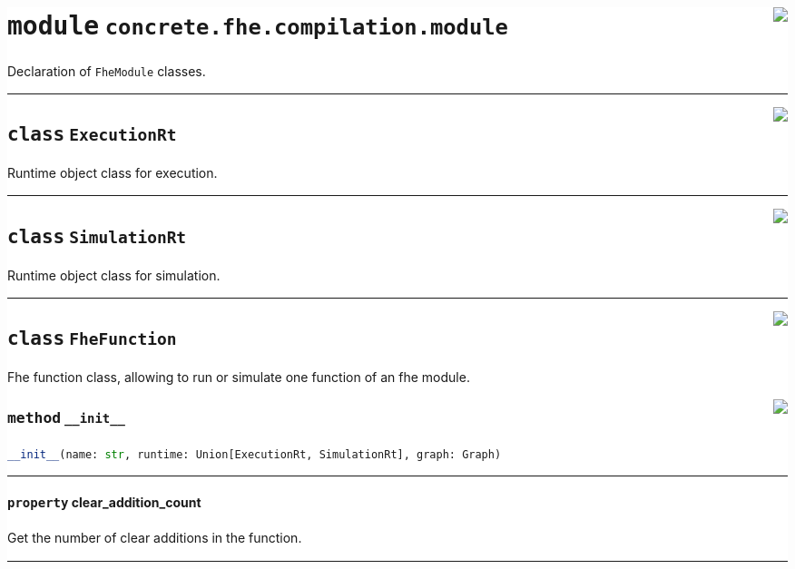 

<a href="../../../compilers/concrete-compiler/compiler/lib/Bindings/Python/concrete/fhe/compilation/module.py#L0"><img align="right" style="float:right;" src="https://img.shields.io/badge/-source-cccccc?style=flat-square"></a>

# <kbd>module</kbd> `concrete.fhe.compilation.module`
Declaration of `FheModule` classes. 



---

<a href="../../../compilers/concrete-compiler/compiler/lib/Bindings/Python/concrete/fhe/compilation/module.py#L31"><img align="right" style="float:right;" src="https://img.shields.io/badge/-source-cccccc?style=flat-square"></a>

## <kbd>class</kbd> `ExecutionRt`
Runtime object class for execution. 





---

<a href="../../../compilers/concrete-compiler/compiler/lib/Bindings/Python/concrete/fhe/compilation/module.py#L40"><img align="right" style="float:right;" src="https://img.shields.io/badge/-source-cccccc?style=flat-square"></a>

## <kbd>class</kbd> `SimulationRt`
Runtime object class for simulation. 





---

<a href="../../../compilers/concrete-compiler/compiler/lib/Bindings/Python/concrete/fhe/compilation/module.py#L48"><img align="right" style="float:right;" src="https://img.shields.io/badge/-source-cccccc?style=flat-square"></a>

## <kbd>class</kbd> `FheFunction`
Fhe function class, allowing to run or simulate one function of an fhe module. 

<a href="../../../compilers/concrete-compiler/compiler/lib/Bindings/Python/concrete/fhe/compilation/module.py#L57"><img align="right" style="float:right;" src="https://img.shields.io/badge/-source-cccccc?style=flat-square"></a>

### <kbd>method</kbd> `__init__`

```python
__init__(name: str, runtime: Union[ExecutionRt, SimulationRt], graph: Graph)
```






---

#### <kbd>property</kbd> clear_addition_count

Get the number of clear additions in the function. 

---